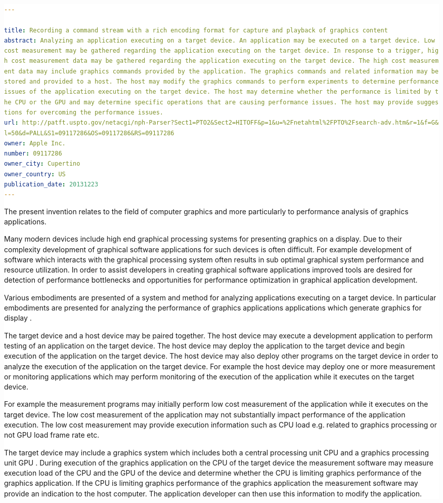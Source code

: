```yaml
---

title: Recording a command stream with a rich encoding format for capture and playback of graphics content
abstract: Analyzing an application executing on a target device. An application may be executed on a target device. Low cost measurement may be gathered regarding the application executing on the target device. In response to a trigger, high cost measurement data may be gathered regarding the application executing on the target device. The high cost measurement data may include graphics commands provided by the application. The graphics commands and related information may be stored and provided to a host. The host may modify the graphics commands to perform experiments to determine performance issues of the application executing on the target device. The host may determine whether the performance is limited by the CPU or the GPU and may determine specific operations that are causing performance issues. The host may provide suggestions for overcoming the performance issues.
url: http://patft.uspto.gov/netacgi/nph-Parser?Sect1=PTO2&Sect2=HITOFF&p=1&u=%2Fnetahtml%2FPTO%2Fsearch-adv.htm&r=1&f=G&l=50&d=PALL&S1=09117286&OS=09117286&RS=09117286
owner: Apple Inc.
number: 09117286
owner_city: Cupertino
owner_country: US
publication_date: 20131223
---
```

The present invention relates to the field of computer graphics and more particularly to performance analysis of graphics applications.

Many modern devices include high end graphical processing systems for presenting graphics on a display. Due to their complexity development of graphical software applications for such devices is often difficult. For example development of software which interacts with the graphical processing system often results in sub optimal graphical system performance and resource utilization. In order to assist developers in creating graphical software applications improved tools are desired for detection of performance bottlenecks and opportunities for performance optimization in graphical application development.

Various embodiments are presented of a system and method for analyzing applications executing on a target device. In particular embodiments are presented for analyzing the performance of graphics applications applications which generate graphics for display .

The target device and a host device may be paired together. The host device may execute a development application to perform testing of an application on the target device. The host device may deploy the application to the target device and begin execution of the application on the target device. The host device may also deploy other programs on the target device in order to analyze the execution of the application on the target device. For example the host device may deploy one or more measurement or monitoring applications which may perform monitoring of the execution of the application while it executes on the target device.

For example the measurement programs may initially perform low cost measurement of the application while it executes on the target device. The low cost measurement of the application may not substantially impact performance of the application execution. The low cost measurement may provide execution information such as CPU load e.g. related to graphics processing or not GPU load frame rate etc.

The target device may include a graphics system which includes both a central processing unit CPU and a graphics processing unit GPU . During execution of the graphics application on the CPU of the target device the measurement software may measure execution load of the CPU and the GPU of the device and determine whether the CPU is limiting graphics performance of the graphics application. If the CPU is limiting graphics performance of the graphics application the measurement software may provide an indication to the host computer. The application developer can then use this information to modify the application.
